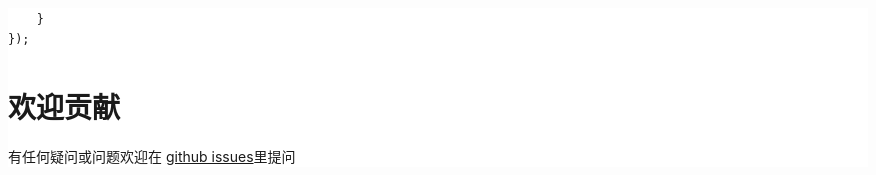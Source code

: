 ```
	}
});

```

# 欢迎贡献

有任何疑问或问题欢迎在 [github issues](https://github.com/fegos/fego-rn-update/issues)里提问
